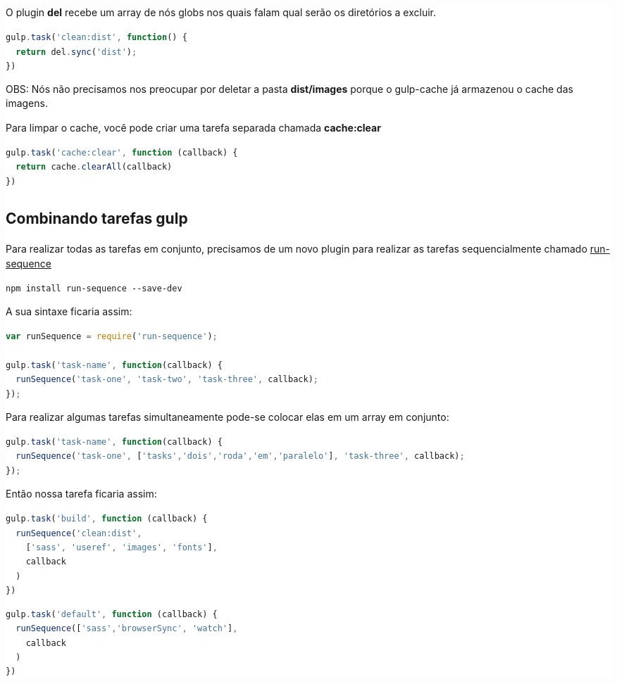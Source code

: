 O plugin **del** recebe um array de nós globs nos quais falam qual serão os diretórios a excluir.

```javascript
gulp.task('clean:dist', function() {
  return del.sync('dist');
})
```

OBS: Nós não precisamos nos preocupar por deletar a pasta **dist/images** porque o gulp-cache já armazenou o cache das imagens.

Para limpar o cache, você pode criar uma tarefa separada chamada **cache:clear**

```javascript
gulp.task('cache:clear', function (callback) {
  return cache.clearAll(callback)
})
```

## Combinando tarefas gulp

Para realizar todas as tarefas em conjunto, precisamos de um novo plugin para realizar as tarefas sequencialmente chamado [run-sequence](https://www.npmjs.com/package/run-sequence)

```shell
npm install run-sequence --save-dev
```

A sua sintaxe ficaria assim:

```javascript
var runSequence = require('run-sequence');

gulp.task('task-name', function(callback) {
  runSequence('task-one', 'task-two', 'task-three', callback);
});
```

Para realizar algumas tarefas simultaneamente pode-se colocar elas em um array em conjunto:

```javascript
gulp.task('task-name', function(callback) {
  runSequence('task-one', ['tasks','dois','roda','em','paralelo'], 'task-three', callback);
});
```

Então nossa tarefa ficaria assim:

```javascript
gulp.task('build', function (callback) {
  runSequence('clean:dist',
    ['sass', 'useref', 'images', 'fonts'],
    callback
  )
})
```

```javascript
gulp.task('default', function (callback) {
  runSequence(['sass','browserSync', 'watch'],
    callback
  )
})
```
